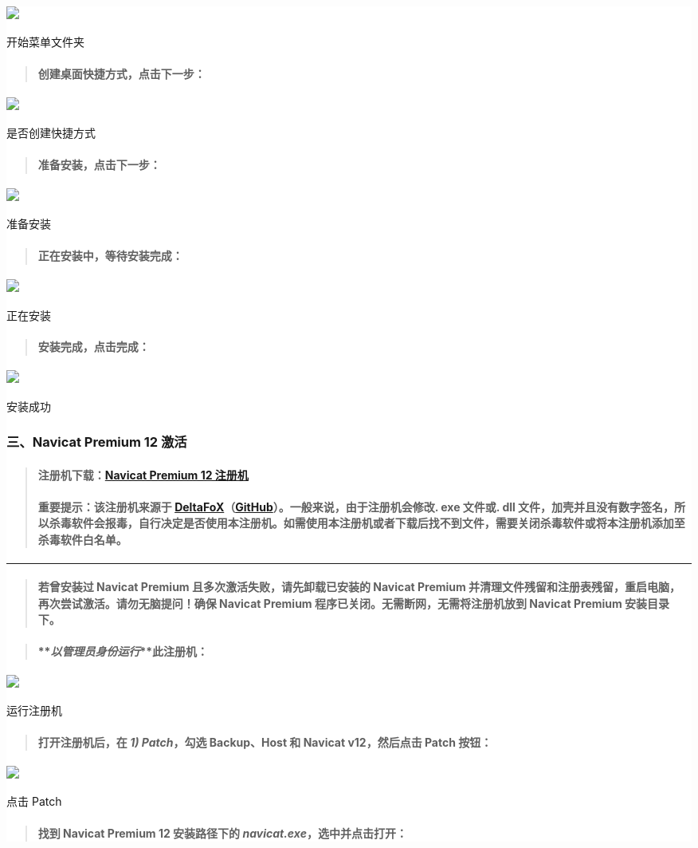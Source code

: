 ![](http://upload-images.jianshu.io/upload_images/7213631-e14a2fda7b7086f0.png)

开始菜单文件夹

> #### 创建桌面快捷方式，点击下一步：

![](http://upload-images.jianshu.io/upload_images/7213631-69c26141eb9fe6b8.png)

是否创建快捷方式

> #### 准备安装，点击下一步：

![](http://upload-images.jianshu.io/upload_images/7213631-414b4acdf2f3b3db.png)

准备安装

> #### 正在安装中，等待安装完成：

![](http://upload-images.jianshu.io/upload_images/7213631-6c09db9aff0d588f.png)

正在安装

> #### 安装完成，点击完成：

![](http://upload-images.jianshu.io/upload_images/7213631-3c69c07c5ca841be.png)

安装成功

### **三、Navicat Premium 12 激活**

> #### 注册机下载：[Navicat Premium 12 注册机](https://links.jianshu.com/go?to=https%3A%2F%2FRCNJTECH.pipipan.com%2Fdir%2F20811431-34701137-e72dfc%2F)
> 
> #### 重要提示：该注册机来源于 [DeltaFoX](https://links.jianshu.com/go?to=https%3A%2F%2Fdfox.it%2FDeFconX%2Ffiles%2Ffile%2F79-navicat-software%2F)（[GitHub](https://links.jianshu.com/go?to=https%3A%2F%2Fgithub.com%2FDeltafox79%2FNavicat_Keygen)）。一般来说，由于注册机会修改. exe 文件或. dll 文件，加壳并且没有数字签名，所以杀毒软件会报毒，自行决定是否使用本注册机。如需使用本注册机或者下载后找不到文件，需要关闭杀毒软件或将本注册机添加至杀毒软件白名单。

* * *

> #### 若曾安装过 Navicat Premium 且多次激活失败，请先卸载已安装的 Navicat Premium 并清理文件残留和注册表残留，重启电脑，再次尝试激活。请勿无脑提问！确保 Navicat Premium 程序已关闭。无需断网，无需将注册机放到 Navicat Premium 安装目录下。

> #### **_以管理员身份运行_**此注册机：

![](http://upload-images.jianshu.io/upload_images/7213631-bd58b2744f974523.png)

运行注册机

> #### 打开注册机后，在 **_1) Patch_**，勾选 Backup、Host 和 Navicat v12，然后点击 Patch 按钮：

![](http://upload-images.jianshu.io/upload_images/7213631-4ad41145620e68a2.png)

点击 Patch

> #### 找到 Navicat Premium 12 安装路径下的 **_navicat.exe_**，选中并点击打开：
